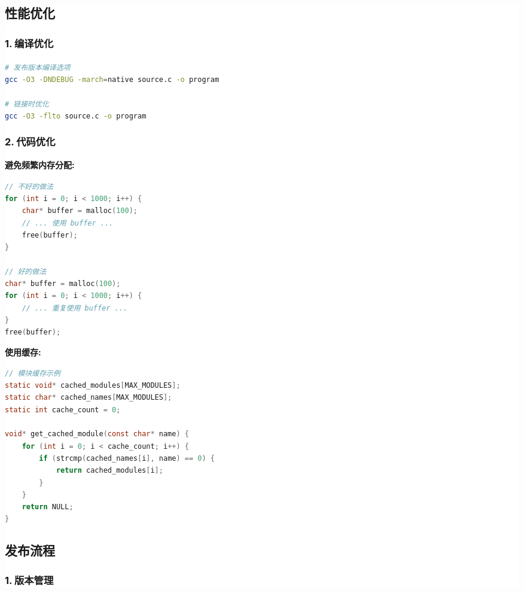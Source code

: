 ## 性能优化

### 1. 编译优化

```bash
# 发布版本编译选项
gcc -O3 -DNDEBUG -march=native source.c -o program

# 链接时优化
gcc -O3 -flto source.c -o program
```

### 2. 代码优化

**避免频繁内存分配:**
```c
// 不好的做法
for (int i = 0; i < 1000; i++) {
    char* buffer = malloc(100);
    // ... 使用 buffer ...
    free(buffer);
}

// 好的做法
char* buffer = malloc(100);
for (int i = 0; i < 1000; i++) {
    // ... 重复使用 buffer ...
}
free(buffer);
```

**使用缓存:**
```c
// 模块缓存示例
static void* cached_modules[MAX_MODULES];
static char* cached_names[MAX_MODULES];
static int cache_count = 0;

void* get_cached_module(const char* name) {
    for (int i = 0; i < cache_count; i++) {
        if (strcmp(cached_names[i], name) == 0) {
            return cached_modules[i];
        }
    }
    return NULL;
}
```

## 发布流程

### 1. 版本管理
